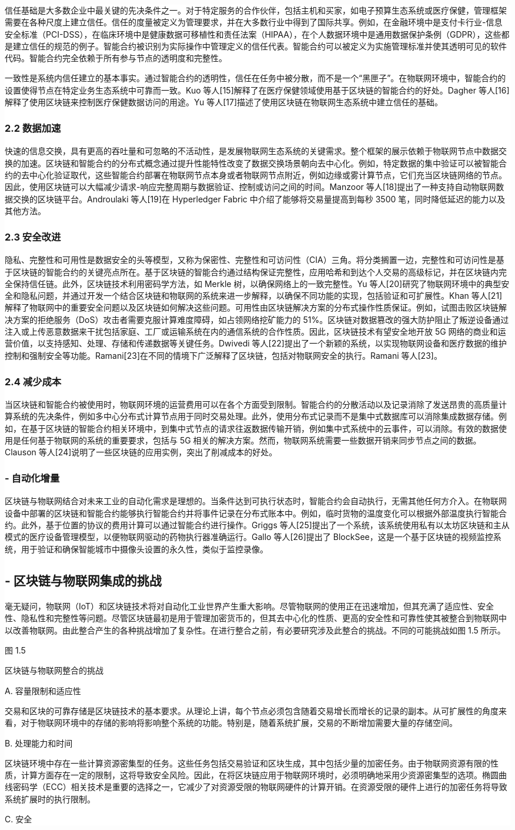 信任基础是大多数企业中最关键的先决条件之一。对于特定服务的合作伙伴，包括主机和买家，如电子预算生态系统或医疗保健，管理框架需要在各种尺度上建立信任。信任的度量被定义为管理要求，并在大多数行业中得到了国际共享。例如，在金融环境中是支付卡行业-信息安全标准（PCI-DSS），在临床环境中是健康数据可移植性和责任法案（HIPAA），在个人数据环境中是通用数据保护条例（GDPR），这些都是建立信任的规范的例子。智能合约被识别为实际操作中管理定义的信任代表。智能合约可以被定义为实施管理标准并使其透明可见的软件代码。智能合约完全依赖于所有参与节点的透明度和完整性。

一致性是系统内信任建立的基本事实。通过智能合约的透明性，信任在任务中被分散，而不是一个“黑匣子”。在物联网环境中，智能合约的设置使得节点在特定业务生态系统中可靠而一致。Kuo 等人[15]解释了在医疗保健领域使用基于区块链的智能合约的好处。Dagher 等人[16]解释了使用区块链来控制医疗保健数据访问的用途。Yu 等人[17]描述了使用区块链在物联网生态系统中建立信任的基础。

### 2.2 数据加速

快速的信息交换，具有更高的吞吐量和可忽略的不活动性，是发展物联网生态系统的关键需求。整个框架的展示依赖于物联网节点中数据交换的加速。区块链和智能合约的分布式概念通过提升性能特性改变了数据交换场景朝向去中心化。例如，特定数据的集中验证可以被智能合约的去中心化验证取代，这些智能合约部署在物联网节点本身或者物联网节点附近，例如边缘或雾计算节点，它们充当区块链网络的节点。因此，使用区块链可以大幅减少请求-响应完整周期与数据验证、控制或访问之间的时间。Manzoor 等人[18]提出了一种支持自动物联网数据交换的区块链平台。Androulaki 等人[19]在 Hyperledger Fabric 中介绍了能够将交易量提高到每秒 3500 笔，同时降低延迟的能力以及其他方法。

### 2.3 安全改进

隐私、完整性和可用性是数据安全的头等模型，又称为保密性、完整性和可访问性（CIA）三角。将分类搁置一边，完整性和可访问性是基于区块链的智能合约的关键亮点所在。基于区块链的智能合约通过结构保证完整性，应用哈希和到达个人交易的高级标记，并在区块链内完全保持信任链。此外，区块链技术利用密码学方法，如 Merkle 树，以确保网络上的一致完整性。Yu 等人[20]研究了物联网环境中的典型安全和隐私问题，并通过开发一个结合区块链和物联网的系统来进一步解释，以确保不同功能的实现，包括验证和可扩展性。Khan 等人[21]解释了物联网中的重要安全问题以及区块链如何解决这些问题。可用性由区块链解决方案的分布式操作性质保证。例如，试图击败区块链解决方案的拒绝服务（DoS）攻击者需要克服计算难度障碍，如占领网络挖矿能力的 51%。区块链对数据篡改的强大防护阻止了叛逆设备通过注入或上传恶意数据来干扰包括家庭、工厂或运输系统在内的通信系统的合作性质。因此，区块链技术有望安全地开放 5G 网络的商业和运营价值，以支持感知、处理、存储和传递数据等关键任务。Dwivedi 等人[22]提出了一个新颖的系统，以实现物联网设备和医疗数据的维护控制和强制安全等功能。Ramani[23]在不同的情境下广泛解释了区块链，包括对物联网安全的执行。Ramani 等人[23]。

### 2.4 减少成本

当区块链和智能合约被使用时，物联网环境的运营费用可以在各个方面受到限制。智能合约的分散活动以及记录消除了发送昂贵的高质量计算系统的先决条件，例如多中心分布式计算节点用于同时交易处理。此外，使用分布式记录而不是集中式数据库可以消除集成数据存储。例如，在基于区块链的智能合约相关环境中，到集中式节点的请求往返数据传输开销，例如集中式系统中的云事件，可以消除。有效的数据使用是任何基于物联网的系统的重要要求，包括与 5G 相关的解决方案。然而，物联网系统需要一些数据开销来同步节点之间的数据。Clauson 等人[24]说明了一些区块链的应用实例，突出了削减成本的好处。

### -   自动化增量

区块链与物联网结合对未来工业的自动化需求是理想的。当条件达到可执行状态时，智能合约会自动执行，无需其他任何方介入。在物联网设备中部署的区块链和智能合约能够执行智能合约并将事件记录在分布式账本中。例如，临时货物的温度变化可以根据外部温度执行智能合约。此外，基于位置的协议的费用计算可以通过智能合约进行操作。Griggs 等人[25]提出了一个系统，该系统使用私有以太坊区块链和主从模式的医疗设备管理模型，以便物联网驱动的药物执行器准确运行。Gallo 等人[26]提出了 BlockSee，这是一个基于区块链的视频监控系统，用于验证和确保智能城市中摄像头设置的永久性，类似于监控录像。

## -   区块链与物联网集成的挑战

毫无疑问，物联网（IoT）和区块链技术将对自动化工业世界产生重大影响。尽管物联网的使用正在迅速增加，但其充满了适应性、安全性、隐私性和完整性等问题。尽管区块链最初是用于管理加密货币的，但其去中心化的性质、更高的安全性和可靠性使其被整合到物联网中以改善物联网。由此整合产生的各种挑战增加了复杂性。在进行整合之前，有必要研究涉及此整合的挑战。不同的可能挑战如图 1.5 所示。

图 1.5

区块链与物联网整合的挑战

A. 容量限制和适应性

交易和区块的可靠存储是区块链技术的基本要求。从理论上讲，每个节点必须包含随着交易增长而增长的记录的副本。从可扩展性的角度来看，对于物联网环境中的存储的影响将影响整个系统的功能。特别是，随着系统扩展，交易的不断增加需要大量的存储空间。

B. 处理能力和时间

区块链环境中存在一些计算资源密集型的任务。这些任务包括交易验证和区块生成，其中包括少量的加密任务。由于物联网资源有限的性质，计算方面存在一定的限制，这将导致安全风险。因此，在将区块链应用于物联网环境时，必须明确地采用少资源密集型的选项。椭圆曲线密码学（ECC）相关技术是重要的选择之一，它减少了对资源受限的物联网硬件的计算开销。在资源受限的硬件上进行的加密任务将导致系统扩展时的执行限制。

C. 安全
